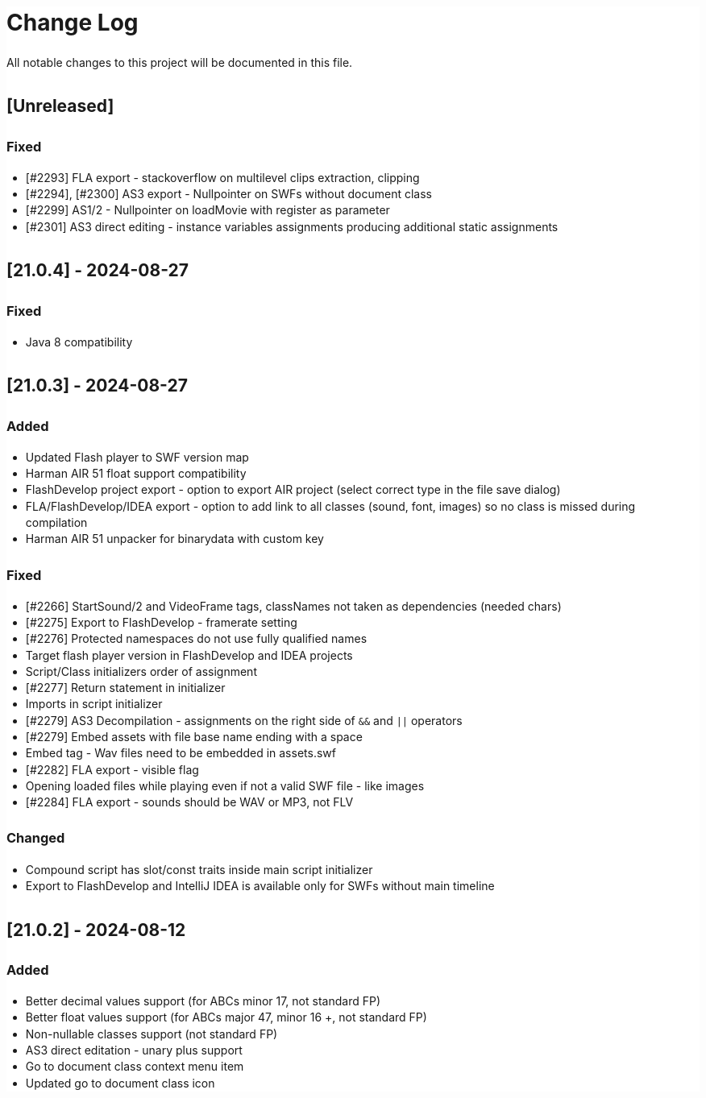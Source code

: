 # Change Log
All notable changes to this project will be documented in this file.

## [Unreleased]
### Fixed
- [#2293] FLA export - stackoverflow on multilevel clips extraction, clipping
- [#2294], [#2300] AS3 export - Nullpointer on SWFs without document class
- [#2299] AS1/2 - Nullpointer on loadMovie with register as parameter
- [#2301] AS3 direct editing - instance variables assignments producing additional static assignments

## [21.0.4] - 2024-08-27
### Fixed
- Java 8 compatibility

## [21.0.3] - 2024-08-27
### Added
- Updated Flash player to SWF version map
- Harman AIR 51 float support compatibility
- FlashDevelop project export - option to export AIR project (select correct type in the file save dialog)
- FLA/FlashDevelop/IDEA export - option to add link to all classes (sound, font, images) so no class is missed during compilation
- Harman AIR 51 unpacker for binarydata with custom key

### Fixed
- [#2266] StartSound/2 and VideoFrame tags, classNames not taken as dependencies (needed chars)
- [#2275] Export to FlashDevelop - framerate setting
- [#2276] Protected namespaces do not use fully qualified names
- Target flash player version in FlashDevelop and IDEA projects
- Script/Class initializers order of assignment
- [#2277] Return statement in initializer
- Imports in script initializer
- [#2279] AS3 Decompilation - assignments on the right side of `&&` and `||` operators
- [#2279] Embed assets with file base name ending with a space
- Embed tag - Wav files need to be embedded in assets.swf
- [#2282] FLA export - visible flag
- Opening loaded files while playing even if not a valid SWF file - like images
- [#2284] FLA export - sounds should be WAV or MP3, not FLV

### Changed
- Compound script has slot/const traits inside main script initializer
- Export to FlashDevelop and IntelliJ IDEA is available only for SWFs without main timeline

## [21.0.2] - 2024-08-12
### Added
- Better decimal values support (for ABCs minor 17, not standard FP)
- Better float values support (for ABCs major 47, minor 16 +, not standard FP)
- Non-nullable classes support (not standard FP)
- AS3 direct editation - unary plus support
- Go to document class context menu item
- Updated go to document class icon
